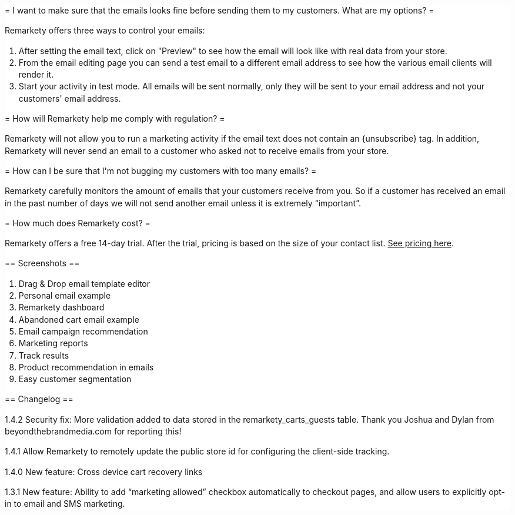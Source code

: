 
 = I want to make sure that the emails looks fine before sending them to my customers. What are my options? =

Remarkety offers three ways to control your emails:

1. After setting the email text, click on "Preview" to see how the email will look like with real data from your store.
1. From the email editing page you can send a test email to a different email address to see how the various email clients will render it.
1. Start your activity in test mode. All emails will be sent normally, only they will be sent to your email address and not your customers' email address.


 = How will Remarkety help me comply with regulation?  =

Remarkety will not allow you to run a marketing activity if the email text does not contain an {unsubscribe} tag. In addition, Remarkety will never send an email to a customer who asked not to receive emails from your store.



 = How can I be sure that I'm not bugging my customers with too many emails?  =

Remarkety carefully monitors the amount of emails that your customers receive from you. So if a customer has received an email in the past number of days we will not send another email unless it is extremely “important”.


 = How much does Remarkety cost?  =

Remarkety offers a free 14-day trial. After the trial, pricing is based on the size of your contact list. [See pricing here](http://www.remarkety.com/pricing).

== Screenshots ==

1. Drag & Drop email template editor
2. Personal email example
3. Remarkety dashboard
4. Abandoned cart email example
5. Email campaign recommendation
6. Marketing reports
7. Track results
8. Product recommendation in emails
9. Easy customer segmentation

== Changelog ==

1.4.2
Security fix: More validation added to data stored in the remarkety_carts_guests table. 
Thank you Joshua and Dylan from beyondthebrandmedia.com for reporting this!

1.4.1
Allow Remarkety to remotely update the public store id for configuring the client-side tracking.

1.4.0
New feature: Cross device cart recovery links

1.3.1
New feature: Ability to add “marketing allowed” checkbox automatically to checkout pages, and allow users to explicitly opt-in to email and SMS marketing.
